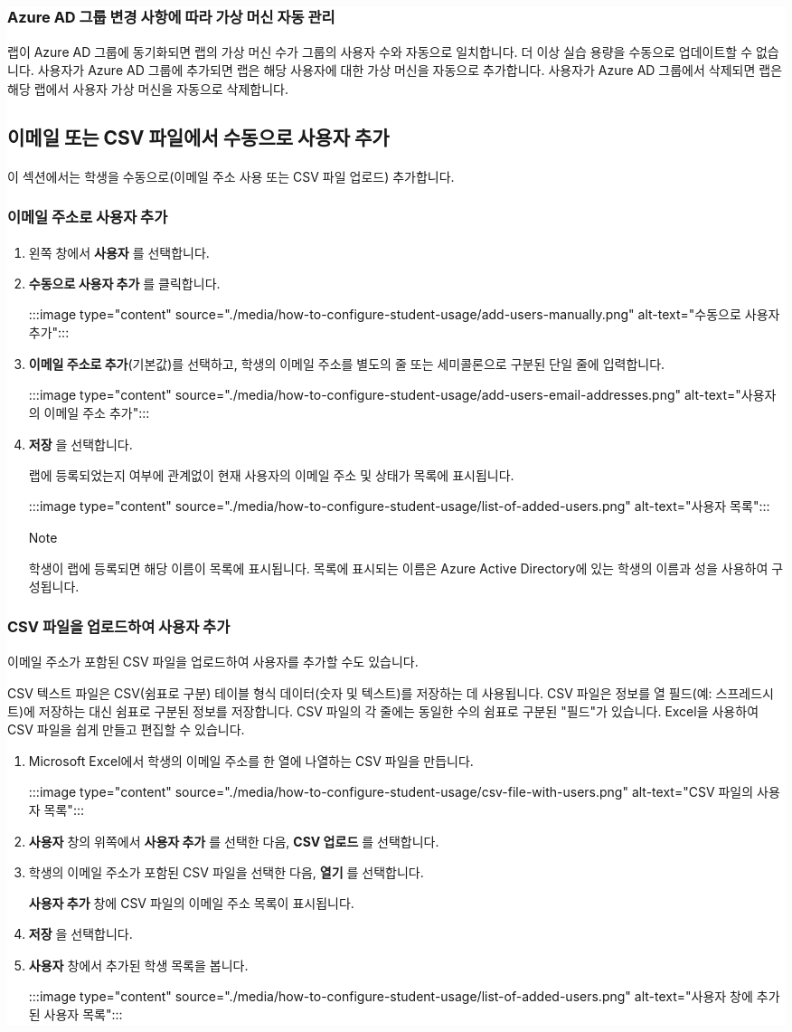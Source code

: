 ### <a name="automatic-management-of-virtual-machines-based-on-changes-to-the-azure-ad-group"></a>Azure AD 그룹 변경 사항에 따라 가상 머신 자동 관리 

랩이 Azure AD 그룹에 동기화되면 랩의 가상 머신 수가 그룹의 사용자 수와 자동으로 일치합니다. 더 이상 실습 용량을 수동으로 업데이트할 수 없습니다. 사용자가 Azure AD 그룹에 추가되면 랩은 해당 사용자에 대한 가상 머신을 자동으로 추가합니다. 사용자가 Azure AD 그룹에서 삭제되면 랩은 해당 랩에서 사용자 가상 머신을 자동으로 삭제합니다. 

## <a name="add-users-manually-from-emails-or-csv-file"></a>이메일 또는 CSV 파일에서 수동으로 사용자 추가

이 섹션에서는 학생을 수동으로(이메일 주소 사용 또는 CSV 파일 업로드) 추가합니다. 

### <a name="add-users-by-email-address"></a>이메일 주소로 사용자 추가

1. 왼쪽 창에서 **사용자** 를 선택합니다. 
1. **수동으로 사용자 추가** 를 클릭합니다. 

    :::image type="content" source="./media/how-to-configure-student-usage/add-users-manually.png" alt-text="수동으로 사용자 추가":::
1. **이메일 주소로 추가**(기본값)를 선택하고, 학생의 이메일 주소를 별도의 줄 또는 세미콜론으로 구분된 단일 줄에 입력합니다. 

    :::image type="content" source="./media/how-to-configure-student-usage/add-users-email-addresses.png" alt-text="사용자의 이메일 주소 추가":::
1. **저장** 을 선택합니다. 

    랩에 등록되었는지 여부에 관계없이 현재 사용자의 이메일 주소 및 상태가 목록에 표시됩니다. 

    :::image type="content" source="./media/how-to-configure-student-usage/list-of-added-users.png" alt-text="사용자 목록":::

    > [!NOTE]
    > 학생이 랩에 등록되면 해당 이름이 목록에 표시됩니다. 목록에 표시되는 이름은 Azure Active Directory에 있는 학생의 이름과 성을 사용하여 구성됩니다. 

### <a name="add-users-by-uploading-a-csv-file"></a>CSV 파일을 업로드하여 사용자 추가

이메일 주소가 포함된 CSV 파일을 업로드하여 사용자를 추가할 수도 있습니다. 

CSV 텍스트 파일은 CSV(쉼표로 구분) 테이블 형식 데이터(숫자 및 텍스트)를 저장하는 데 사용됩니다. CSV 파일은 정보를 열 필드(예: 스프레드시트)에 저장하는 대신 쉼표로 구분된 정보를 저장합니다. CSV 파일의 각 줄에는 동일한 수의 쉼표로 구분된 "필드"가 있습니다. Excel을 사용하여 CSV 파일을 쉽게 만들고 편집할 수 있습니다.

1. Microsoft Excel에서 학생의 이메일 주소를 한 열에 나열하는 CSV 파일을 만듭니다.

    :::image type="content" source="./media/how-to-configure-student-usage/csv-file-with-users.png" alt-text="CSV 파일의 사용자 목록":::
1. **사용자** 창의 위쪽에서 **사용자 추가** 를 선택한 다음, **CSV 업로드** 를 선택합니다.
1. 학생의 이메일 주소가 포함된 CSV 파일을 선택한 다음, **열기** 를 선택합니다.

    **사용자 추가** 창에 CSV 파일의 이메일 주소 목록이 표시됩니다. 
1. **저장** 을 선택합니다. 
1. **사용자** 창에서 추가된 학생 목록을 봅니다. 

    :::image type="content" source="./media/how-to-configure-student-usage/list-of-added-users.png" alt-text="사용자 창에 추가된 사용자 목록":::
